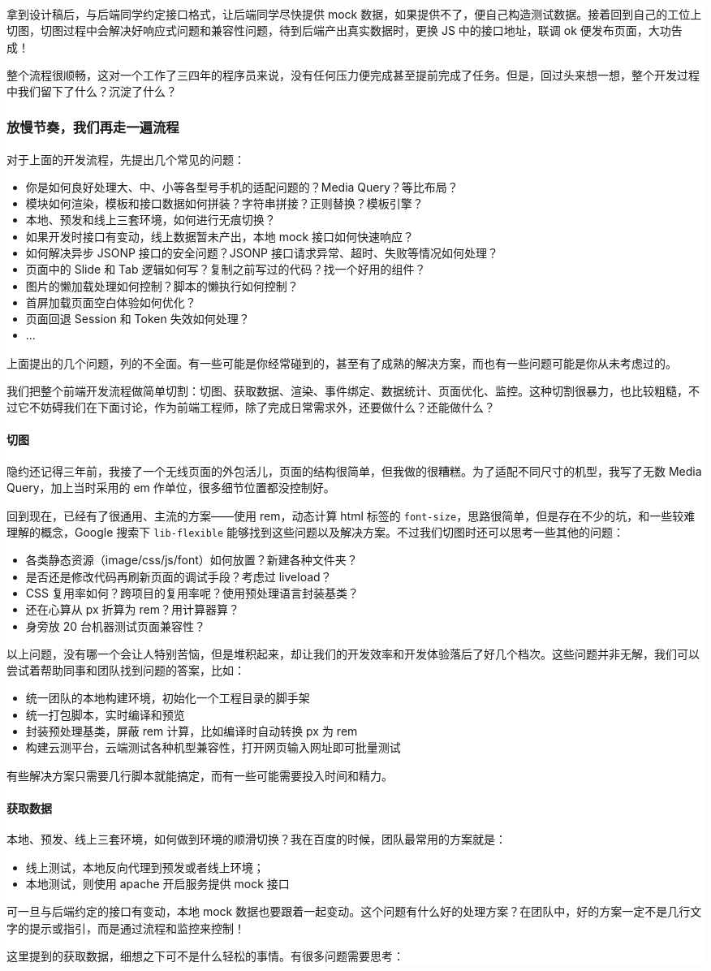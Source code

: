 拿到设计稿后，与后端同学约定接口格式，让后端同学尽快提供 mock 数据，如果提供不了，便自己构造测试数据。接着回到自己的工位上切图，切图过程中会解决好响应式问题和兼容性问题，待到后端产出真实数据时，更换 JS 中的接口地址，联调 ok 便发布页面，大功告成！

整个流程很顺畅，这对一个工作了三四年的程序员来说，没有任何压力便完成甚至提前完成了任务。但是，回过头来想一想，整个开发过程中我们留下了什么？沉淀了什么？

### 放慢节奏，我们再走一遍流程

对于上面的开发流程，先提出几个常见的问题：

- 你是如何良好处理大、中、小等各型号手机的适配问题的？Media Query？等比布局？
- 模块如何渲染，模板和接口数据如何拼装？字符串拼接？正则替换？模板引擎？
- 本地、预发和线上三套环境，如何进行无痕切换？
- 如果开发时接口有变动，线上数据暂未产出，本地 mock 接口如何快速响应？
- 如何解决异步 JSONP 接口的安全问题？JSONP 接口请求异常、超时、失败等情况如何处理？
- 页面中的 Slide 和 Tab 逻辑如何写？复制之前写过的代码？找一个好用的组件？
- 图片的懒加载处理如何控制？脚本的懒执行如何控制？
- 首屏加载页面空白体验如何优化？
- 页面回退 Session 和 Token 失效如何处理？
- ...

上面提出的几个问题，列的不全面。有一些可能是你经常碰到的，甚至有了成熟的解决方案，而也有一些问题可能是你从未考虑过的。

我们把整个前端开发流程做简单切割：切图、获取数据、渲染、事件绑定、数据统计、页面优化、监控。这种切割很暴力，也比较粗糙，不过它不妨碍我们在下面讨论，作为前端工程师，除了完成日常需求外，还要做什么？还能做什么？

#### 切图

隐约还记得三年前，我接了一个无线页面的外包活儿，页面的结构很简单，但我做的很糟糕。为了适配不同尺寸的机型，我写了无数 Media Query，加上当时采用的 em 作单位，很多细节位置都没控制好。

回到现在，已经有了很通用、主流的方案——使用 rem，动态计算 html 标签的 `font-size`，思路很简单，但是存在不少的坑，和一些较难理解的概念，Google 搜索下 `lib-flexible` 能够找到这些问题以及解决方案。不过我们切图时还可以思考一些其他的问题：

- 各类静态资源（image/css/js/font）如何放置？新建各种文件夹？
- 是否还是修改代码再刷新页面的调试手段？考虑过 liveload？
- CSS 复用率如何？跨项目的复用率呢？使用预处理语言封装基类？
- 还在心算从 px 折算为 rem？用计算器算？
- 身旁放 20 台机器测试页面兼容性？

以上问题，没有哪一个会让人特别苦恼，但是堆积起来，却让我们的开发效率和开发体验落后了好几个档次。这些问题并非无解，我们可以尝试着帮助同事和团队找到问题的答案，比如：

- 统一团队的本地构建环境，初始化一个工程目录的脚手架
- 统一打包脚本，实时编译和预览
- 封装预处理基类，屏蔽 rem 计算，比如编译时自动转换 px 为 rem
- 构建云测平台，云端测试各种机型兼容性，打开网页输入网址即可批量测试

有些解决方案只需要几行脚本就能搞定，而有一些可能需要投入时间和精力。

#### 获取数据

本地、预发、线上三套环境，如何做到环境的顺滑切换？我在百度的时候，团队最常用的方案就是：

- 线上测试，本地反向代理到预发或者线上环境；
-  本地测试，则使用 apache 开启服务提供 mock 接口

可一旦与后端约定的接口有变动，本地 mock 数据也要跟着一起变动。这个问题有什么好的处理方案？在团队中，好的方案一定不是几行文字的提示或指引，而是通过流程和监控来控制！

这里提到的获取数据，细想之下可不是什么轻松的事情。有很多问题需要思考：
